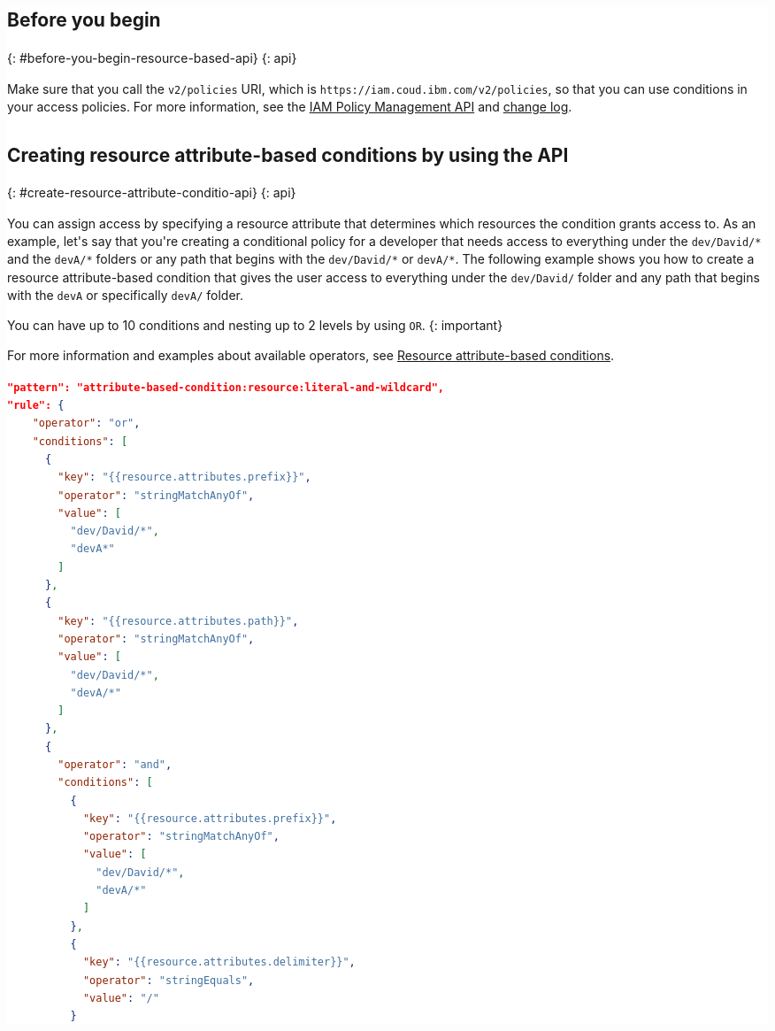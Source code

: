 ## Before you begin
{: #before-you-begin-resource-based-api}
{: api}

Make sure that you call the `v2/policies` URI, which is `https://iam.coud.ibm.com/v2/policies`, so that you can use conditions in your access policies. For more information, see the [IAM Policy Management API](/apidocs/iam-policy-management) and [change log](/docs/account?topic=account-api-change-log).

## Creating resource attribute-based conditions by using the API
{: #create-resource-attribute-conditio-api}
{: api}

You can assign access by specifying a resource attribute that determines which resources the condition grants access to. As an example, let's say that you're creating a conditional policy for a developer that needs access to everything under the `dev/David/*` and the `devA/*` folders or any path that begins with the `dev/David/*` or `devA/*`. The following example shows you how to create a resource attribute-based condition that gives the user access to everything under the `dev/David/` folder and any path that begins with the `devA` or specifically `devA/` folder.

You can have up to 10 conditions and nesting up to 2 levels by using `OR`.
{: important}

For more information and examples about available operators, see [Resource attribute-based conditions](/docs/account?topic=account-iam-condition-properties&interface=ui#resource-based-conditions).

```json
"pattern": "attribute-based-condition:resource:literal-and-wildcard",
"rule": {
    "operator": "or",
    "conditions": [
      {
        "key": "{{resource.attributes.prefix}}",
        "operator": "stringMatchAnyOf",
        "value": [
          "dev/David/*",
          "devA*"
        ]
      },
      {
        "key": "{{resource.attributes.path}}",
        "operator": "stringMatchAnyOf",
        "value": [
          "dev/David/*",
          "devA/*"
        ]
      },
      {
        "operator": "and",
        "conditions": [
          {
            "key": "{{resource.attributes.prefix}}",
            "operator": "stringMatchAnyOf",
            "value": [
              "dev/David/*",
              "devA/*"
            ]
          },
          {
            "key": "{{resource.attributes.delimiter}}",
            "operator": "stringEquals",
            "value": "/"
          }
```